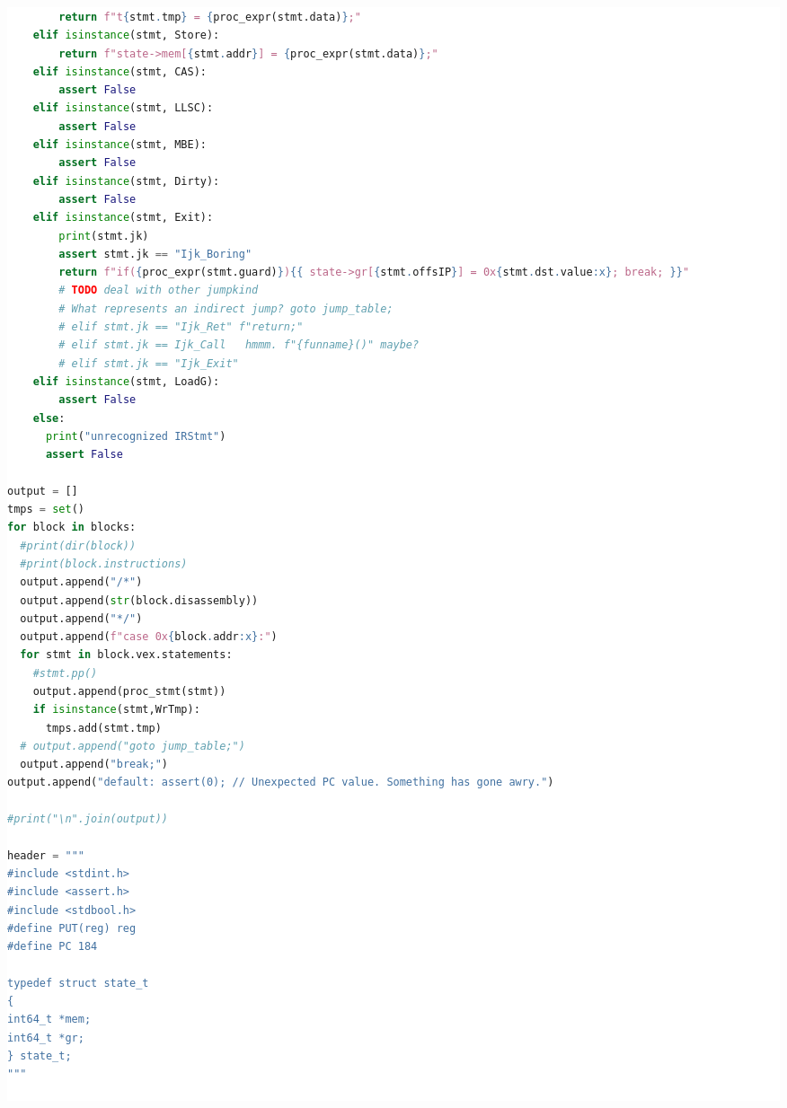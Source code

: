 ```python
        return f"t{stmt.tmp} = {proc_expr(stmt.data)};"
    elif isinstance(stmt, Store):
        return f"state->mem[{stmt.addr}] = {proc_expr(stmt.data)};"
    elif isinstance(stmt, CAS):
        assert False
    elif isinstance(stmt, LLSC):
        assert False
    elif isinstance(stmt, MBE):
        assert False
    elif isinstance(stmt, Dirty):
        assert False
    elif isinstance(stmt, Exit):
        print(stmt.jk)
        assert stmt.jk == "Ijk_Boring"
        return f"if({proc_expr(stmt.guard)}){{ state->gr[{stmt.offsIP}] = 0x{stmt.dst.value:x}; break; }}"
        # TODO deal with other jumpkind
        # What represents an indirect jump? goto jump_table;
        # elif stmt.jk == "Ijk_Ret" f"return;"
        # elif stmt.jk == Ijk_Call   hmmm. f"{funname}()" maybe?
        # elif stmt.jk == "Ijk_Exit"
    elif isinstance(stmt, LoadG):
        assert False
    else:
      print("unrecognized IRStmt")
      assert False

output = []
tmps = set()
for block in blocks:
  #print(dir(block))
  #print(block.instructions)
  output.append("/*")
  output.append(str(block.disassembly))
  output.append("*/")
  output.append(f"case 0x{block.addr:x}:")
  for stmt in block.vex.statements:
    #stmt.pp()
    output.append(proc_stmt(stmt))
    if isinstance(stmt,WrTmp):
      tmps.add(stmt.tmp)
  # output.append("goto jump_table;")
  output.append("break;")
output.append("default: assert(0); // Unexpected PC value. Something has gone awry.")

#print("\n".join(output))

header = """
#include <stdint.h>
#include <assert.h>
#include <stdbool.h>
#define PUT(reg) reg
#define PC 184

typedef struct state_t 
{
int64_t *mem;
int64_t *gr;
} state_t;
"""



```